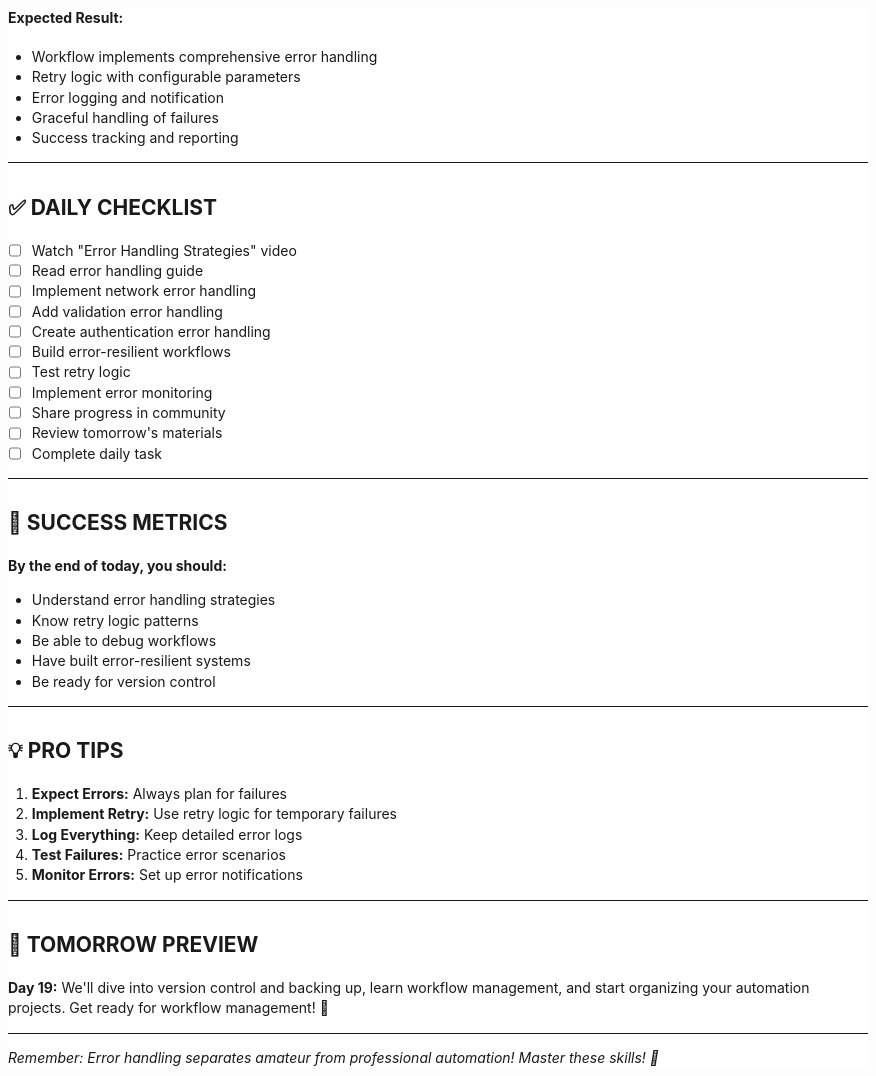 #### **Expected Result:**
- Workflow implements comprehensive error handling
- Retry logic with configurable parameters
- Error logging and notification
- Graceful handling of failures
- Success tracking and reporting

---

## ✅ DAILY CHECKLIST

- [ ] Watch "Error Handling Strategies" video
- [ ] Read error handling guide
- [ ] Implement network error handling
- [ ] Add validation error handling
- [ ] Create authentication error handling
- [ ] Build error-resilient workflows
- [ ] Test retry logic
- [ ] Implement error monitoring
- [ ] Share progress in community
- [ ] Review tomorrow's materials
- [ ] Complete daily task

---

## 🎯 SUCCESS METRICS

**By the end of today, you should:**
- Understand error handling strategies
- Know retry logic patterns
- Be able to debug workflows
- Have built error-resilient systems
- Be ready for version control

---

## 💡 PRO TIPS

1. **Expect Errors:** Always plan for failures
2. **Implement Retry:** Use retry logic for temporary failures
3. **Log Everything:** Keep detailed error logs
4. **Test Failures:** Practice error scenarios
5. **Monitor Errors:** Set up error notifications

---

## 🚀 TOMORROW PREVIEW

**Day 19:** We'll dive into version control and backing up, learn workflow management, and start organizing your automation projects. Get ready for workflow management! 📁

---

*Remember: Error handling separates amateur from professional automation! Master these skills! 🚀*
